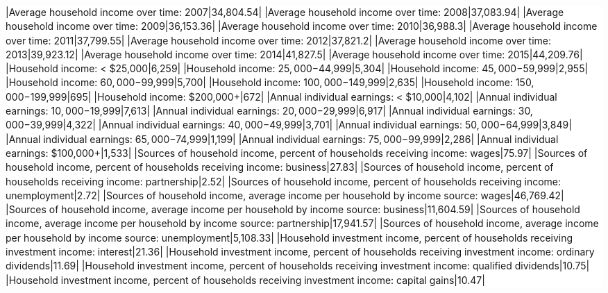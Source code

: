 |Average household income over time: 2007|34,804.54|
|Average household income over time: 2008|37,083.94|
|Average household income over time: 2009|36,153.36|
|Average household income over time: 2010|36,988.3|
|Average household income over time: 2011|37,799.55|
|Average household income over time: 2012|37,821.2|
|Average household income over time: 2013|39,923.12|
|Average household income over time: 2014|41,827.5|
|Average household income over time: 2015|44,209.76|
|Household income: < $25,000|6,259|
|Household income: $25,000-$44,999|5,304|
|Household income: $45,000-$59,999|2,955|
|Household income: $60,000-$99,999|5,700|
|Household income: $100,000-$149,999|2,635|
|Household income: $150,000-$199,999|695|
|Household income: $200,000+|672|
|Annual individual earnings: < $10,000|4,102|
|Annual individual earnings: $10,000-$19,999|7,613|
|Annual individual earnings: $20,000-$29,999|6,917|
|Annual individual earnings: $30,000-$39,999|4,322|
|Annual individual earnings: $40,000-$49,999|3,701|
|Annual individual earnings: $50,000-$64,999|3,849|
|Annual individual earnings: $65,000-$74,999|1,199|
|Annual individual earnings: $75,000-$99,999|2,286|
|Annual individual earnings: $100,000+|1,533|
|Sources of household income, percent of households receiving income: wages|75.97|
|Sources of household income, percent of households receiving income: business|27.83|
|Sources of household income, percent of households receiving income: partnership|2.52|
|Sources of household income, percent of households receiving income: unemployment|2.72|
|Sources of household income, average income per household by income source: wages|46,769.42|
|Sources of household income, average income per household by income source: business|11,604.59|
|Sources of household income, average income per household by income source: partnership|17,941.57|
|Sources of household income, average income per household by income source: unemployment|5,108.33|
|Household investment income, percent of households receiving investment income: interest|21.36|
|Household investment income, percent of households receiving investment income: ordinary dividends|11.69|
|Household investment income, percent of households receiving investment income: qualified dividends|10.75|
|Household investment income, percent of households receiving investment income: capital gains|10.47|